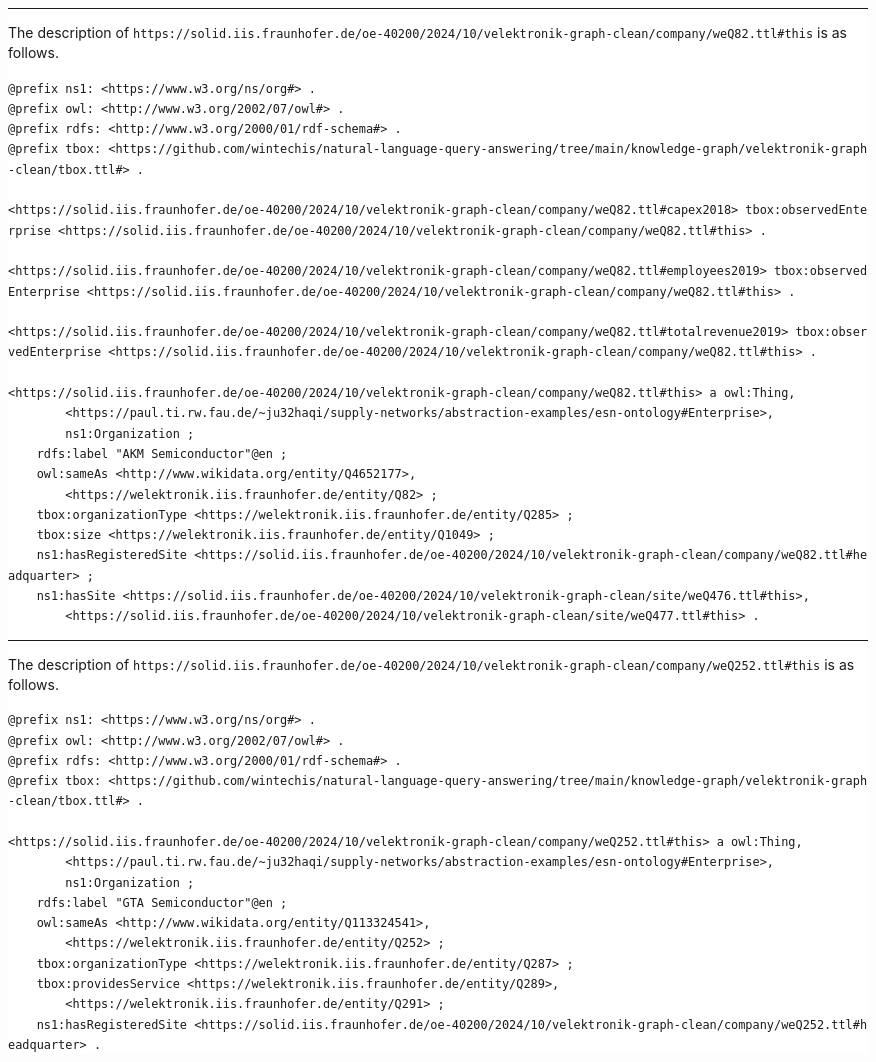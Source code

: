 ***

The description of `https://solid.iis.fraunhofer.de/oe-40200/2024/10/velektronik-graph-clean/company/weQ82.ttl#this` is as follows.

    @prefix ns1: <https://www.w3.org/ns/org#> .
    @prefix owl: <http://www.w3.org/2002/07/owl#> .
    @prefix rdfs: <http://www.w3.org/2000/01/rdf-schema#> .
    @prefix tbox: <https://github.com/wintechis/natural-language-query-answering/tree/main/knowledge-graph/velektronik-graph-clean/tbox.ttl#> .
    
    <https://solid.iis.fraunhofer.de/oe-40200/2024/10/velektronik-graph-clean/company/weQ82.ttl#capex2018> tbox:observedEnterprise <https://solid.iis.fraunhofer.de/oe-40200/2024/10/velektronik-graph-clean/company/weQ82.ttl#this> .
    
    <https://solid.iis.fraunhofer.de/oe-40200/2024/10/velektronik-graph-clean/company/weQ82.ttl#employees2019> tbox:observedEnterprise <https://solid.iis.fraunhofer.de/oe-40200/2024/10/velektronik-graph-clean/company/weQ82.ttl#this> .
    
    <https://solid.iis.fraunhofer.de/oe-40200/2024/10/velektronik-graph-clean/company/weQ82.ttl#totalrevenue2019> tbox:observedEnterprise <https://solid.iis.fraunhofer.de/oe-40200/2024/10/velektronik-graph-clean/company/weQ82.ttl#this> .
    
    <https://solid.iis.fraunhofer.de/oe-40200/2024/10/velektronik-graph-clean/company/weQ82.ttl#this> a owl:Thing,
            <https://paul.ti.rw.fau.de/~ju32haqi/supply-networks/abstraction-examples/esn-ontology#Enterprise>,
            ns1:Organization ;
        rdfs:label "AKM Semiconductor"@en ;
        owl:sameAs <http://www.wikidata.org/entity/Q4652177>,
            <https://welektronik.iis.fraunhofer.de/entity/Q82> ;
        tbox:organizationType <https://welektronik.iis.fraunhofer.de/entity/Q285> ;
        tbox:size <https://welektronik.iis.fraunhofer.de/entity/Q1049> ;
        ns1:hasRegisteredSite <https://solid.iis.fraunhofer.de/oe-40200/2024/10/velektronik-graph-clean/company/weQ82.ttl#headquarter> ;
        ns1:hasSite <https://solid.iis.fraunhofer.de/oe-40200/2024/10/velektronik-graph-clean/site/weQ476.ttl#this>,
            <https://solid.iis.fraunhofer.de/oe-40200/2024/10/velektronik-graph-clean/site/weQ477.ttl#this> .

***

The description of `https://solid.iis.fraunhofer.de/oe-40200/2024/10/velektronik-graph-clean/company/weQ252.ttl#this` is as follows.

    @prefix ns1: <https://www.w3.org/ns/org#> .
    @prefix owl: <http://www.w3.org/2002/07/owl#> .
    @prefix rdfs: <http://www.w3.org/2000/01/rdf-schema#> .
    @prefix tbox: <https://github.com/wintechis/natural-language-query-answering/tree/main/knowledge-graph/velektronik-graph-clean/tbox.ttl#> .
    
    <https://solid.iis.fraunhofer.de/oe-40200/2024/10/velektronik-graph-clean/company/weQ252.ttl#this> a owl:Thing,
            <https://paul.ti.rw.fau.de/~ju32haqi/supply-networks/abstraction-examples/esn-ontology#Enterprise>,
            ns1:Organization ;
        rdfs:label "GTA Semiconductor"@en ;
        owl:sameAs <http://www.wikidata.org/entity/Q113324541>,
            <https://welektronik.iis.fraunhofer.de/entity/Q252> ;
        tbox:organizationType <https://welektronik.iis.fraunhofer.de/entity/Q287> ;
        tbox:providesService <https://welektronik.iis.fraunhofer.de/entity/Q289>,
            <https://welektronik.iis.fraunhofer.de/entity/Q291> ;
        ns1:hasRegisteredSite <https://solid.iis.fraunhofer.de/oe-40200/2024/10/velektronik-graph-clean/company/weQ252.ttl#headquarter> .
